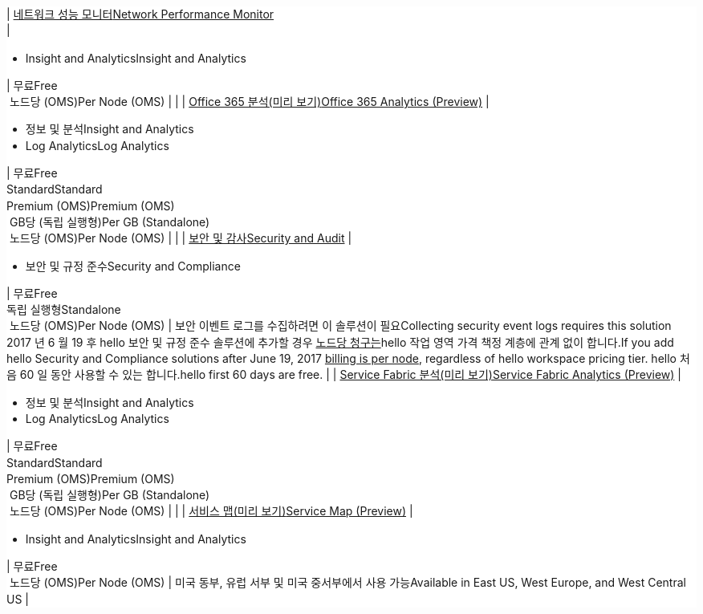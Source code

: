 | [<span data-ttu-id="7b4ae-311">네트워크 성능 모니터</span><span class="sxs-lookup"><span data-stu-id="7b4ae-311">Network Performance Monitor</span></span>](log-analytics-network-performance-monitor.md) <br>  | <ul><li><span data-ttu-id="7b4ae-312">Insight and Analytics</span><span class="sxs-lookup"><span data-stu-id="7b4ae-312">Insight and Analytics</span></span></li></ul>                                   | <span data-ttu-id="7b4ae-313">무료</span><span class="sxs-lookup"><span data-stu-id="7b4ae-313">Free</span></span><br> <span data-ttu-id="7b4ae-314">&nbsp;노드당&nbsp;(OMS)</span><span class="sxs-lookup"><span data-stu-id="7b4ae-314">Per&nbsp;Node&nbsp;(OMS)</span></span>                                                                         | |
| [<span data-ttu-id="7b4ae-315">Office 365 분석(미리 보기)</span><span class="sxs-lookup"><span data-stu-id="7b4ae-315">Office 365 Analytics (Preview)</span></span>](../operations-management-suite/oms-solution-office-365.md)                                                       | <ul><li><span data-ttu-id="7b4ae-316">정보&nbsp;및&nbsp;분석</span><span class="sxs-lookup"><span data-stu-id="7b4ae-316">Insight&nbsp;and&nbsp;Analytics</span></span></li><li><span data-ttu-id="7b4ae-317">Log Analytics</span><span class="sxs-lookup"><span data-stu-id="7b4ae-317">Log Analytics</span></span></li></ul>   | <span data-ttu-id="7b4ae-318">무료</span><span class="sxs-lookup"><span data-stu-id="7b4ae-318">Free</span></span><br> <span data-ttu-id="7b4ae-319">Standard</span><span class="sxs-lookup"><span data-stu-id="7b4ae-319">Standard</span></span><br> <span data-ttu-id="7b4ae-320">Premium&nbsp;(OMS)</span><span class="sxs-lookup"><span data-stu-id="7b4ae-320">Premium&nbsp;(OMS)</span></span><br> <span data-ttu-id="7b4ae-321">&nbsp;GB당&nbsp;(독립 실행형)</span><span class="sxs-lookup"><span data-stu-id="7b4ae-321">Per&nbsp;GB&nbsp;(Standalone)</span></span><br> <span data-ttu-id="7b4ae-322">&nbsp;노드당&nbsp;(OMS)</span><span class="sxs-lookup"><span data-stu-id="7b4ae-322">Per&nbsp;Node&nbsp;(OMS)</span></span>   | |
| [<span data-ttu-id="7b4ae-323">보안 및 감사</span><span class="sxs-lookup"><span data-stu-id="7b4ae-323">Security and Audit</span></span>](../operations-management-suite/oms-security-getting-started.md)      | <ul><li><span data-ttu-id="7b4ae-324">보안&nbsp;및&nbsp;규정 준수</span><span class="sxs-lookup"><span data-stu-id="7b4ae-324">Security&nbsp;and&nbsp;Compliance</span></span></li></ul>                       | <span data-ttu-id="7b4ae-325">무료</span><span class="sxs-lookup"><span data-stu-id="7b4ae-325">Free</span></span><br> <span data-ttu-id="7b4ae-326">독립 실행형</span><span class="sxs-lookup"><span data-stu-id="7b4ae-326">Standalone</span></span><br><span data-ttu-id="7b4ae-327">&nbsp;노드당&nbsp;(OMS)</span><span class="sxs-lookup"><span data-stu-id="7b4ae-327">Per&nbsp;Node&nbsp;(OMS)</span></span>                                                                           | <span data-ttu-id="7b4ae-328">보안 이벤트 로그를 수집하려면 이 솔루션이 필요</span><span class="sxs-lookup"><span data-stu-id="7b4ae-328">Collecting security event logs requires this solution</span></span><br><span data-ttu-id="7b4ae-329">2017 년 6 월 19 후 hello 보안 및 규정 준수 솔루션에 추가할 경우 [노드당 청구는](https://azure.microsoft.com/pricing/details/security-compliance/)hello 작업 영역 가격 책정 계층에 관계 없이 합니다.</span><span class="sxs-lookup"><span data-stu-id="7b4ae-329">If you add hello Security and Compliance solutions after June 19, 2017 [billing is per node](https://azure.microsoft.com/pricing/details/security-compliance/), regardless of hello workspace pricing tier.</span></span> <span data-ttu-id="7b4ae-330">hello 처음 60 일 동안 사용할 수 있는 합니다.</span><span class="sxs-lookup"><span data-stu-id="7b4ae-330">hello first 60 days are free.</span></span> |
| [<span data-ttu-id="7b4ae-331">Service Fabric 분석(미리 보기)</span><span class="sxs-lookup"><span data-stu-id="7b4ae-331">Service Fabric Analytics (Preview)</span></span>](log-analytics-service-fabric.md)                     | <ul><li><span data-ttu-id="7b4ae-332">정보&nbsp;및&nbsp;분석</span><span class="sxs-lookup"><span data-stu-id="7b4ae-332">Insight&nbsp;and&nbsp;Analytics</span></span></li><li><span data-ttu-id="7b4ae-333">Log Analytics</span><span class="sxs-lookup"><span data-stu-id="7b4ae-333">Log Analytics</span></span></li></ul>   | <span data-ttu-id="7b4ae-334">무료</span><span class="sxs-lookup"><span data-stu-id="7b4ae-334">Free</span></span><br> <span data-ttu-id="7b4ae-335">Standard</span><span class="sxs-lookup"><span data-stu-id="7b4ae-335">Standard</span></span><br> <span data-ttu-id="7b4ae-336">Premium&nbsp;(OMS)</span><span class="sxs-lookup"><span data-stu-id="7b4ae-336">Premium&nbsp;(OMS)</span></span><br> <span data-ttu-id="7b4ae-337">&nbsp;GB당&nbsp;(독립 실행형)</span><span class="sxs-lookup"><span data-stu-id="7b4ae-337">Per&nbsp;GB&nbsp;(Standalone)</span></span><br> <span data-ttu-id="7b4ae-338">&nbsp;노드당&nbsp;(OMS)</span><span class="sxs-lookup"><span data-stu-id="7b4ae-338">Per&nbsp;Node&nbsp;(OMS)</span></span>   | |
| [<span data-ttu-id="7b4ae-339">서비스 맵(미리 보기)</span><span class="sxs-lookup"><span data-stu-id="7b4ae-339">Service Map (Preview)</span></span>](../operations-management-suite/operations-management-suite-service-map.md) | <ul><li><span data-ttu-id="7b4ae-340">Insight and Analytics</span><span class="sxs-lookup"><span data-stu-id="7b4ae-340">Insight and Analytics</span></span></li></ul>                      | <span data-ttu-id="7b4ae-341">무료</span><span class="sxs-lookup"><span data-stu-id="7b4ae-341">Free</span></span><br> <span data-ttu-id="7b4ae-342">&nbsp;노드당&nbsp;(OMS)</span><span class="sxs-lookup"><span data-stu-id="7b4ae-342">Per&nbsp;Node&nbsp;(OMS)</span></span>                                                                         | <span data-ttu-id="7b4ae-343">미국 동부, 유럽 서부 및 미국 중서부에서 사용 가능</span><span class="sxs-lookup"><span data-stu-id="7b4ae-343">Available in East US, West Europe, and West Central US</span></span>    |